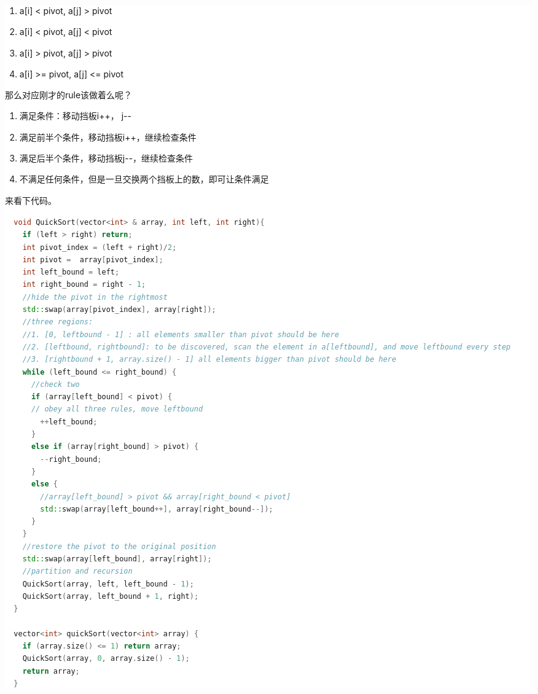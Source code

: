 1. a[i] < pivot, a[j] > pivot

2. a[i] < pivot, a[j] < pivot

3. a[i] > pivot, a[j] > pivot

4. a[i] >= pivot, a[j] <= pivot

那么对应刚才的rule该做着么呢？

1. 满足条件：移动挡板i++， j--

2. 满足前半个条件，移动挡板i++，继续检查条件

3. 满足后半个条件，移动挡板j--，继续检查条件

4. 不满足任何条件，但是一旦交换两个挡板上的数，即可让条件满足


来看下代码。


~~~cpp
  void QuickSort(vector<int> & array, int left, int right){
    if (left > right) return;
    int pivot_index = (left + right)/2;
    int pivot =  array[pivot_index];
    int left_bound = left;
    int right_bound = right - 1;
    //hide the pivot in the rightmost
    std::swap(array[pivot_index], array[right]);
    //three regions:
    //1. [0, leftbound - 1] : all elements smaller than pivot should be here
    //2. [leftbound, rightbound]: to be discovered, scan the element in a[leftbound], and move leftbound every step
    //3. [rightbound + 1, array.size() - 1] all elements bigger than pivot should be here
    while (left_bound <= right_bound) {
      //check two
      if (array[left_bound] < pivot) {
      // obey all three rules, move leftbound
        ++left_bound;
      }
      else if (array[right_bound] > pivot) {
        --right_bound;
      }
      else {
        //array[left_bound] > pivot && array[right_bound < pivot]
        std::swap(array[left_bound++], array[right_bound--]);      
      }
    }
    //restore the pivot to the original position
    std::swap(array[left_bound], array[right]);
    //partition and recursion
    QuickSort(array, left, left_bound - 1);
    QuickSort(array, left_bound + 1, right);
  }

  vector<int> quickSort(vector<int> array) {
    if (array.size() <= 1) return array;
    QuickSort(array, 0, array.size() - 1);
    return array;
  }
~~~
